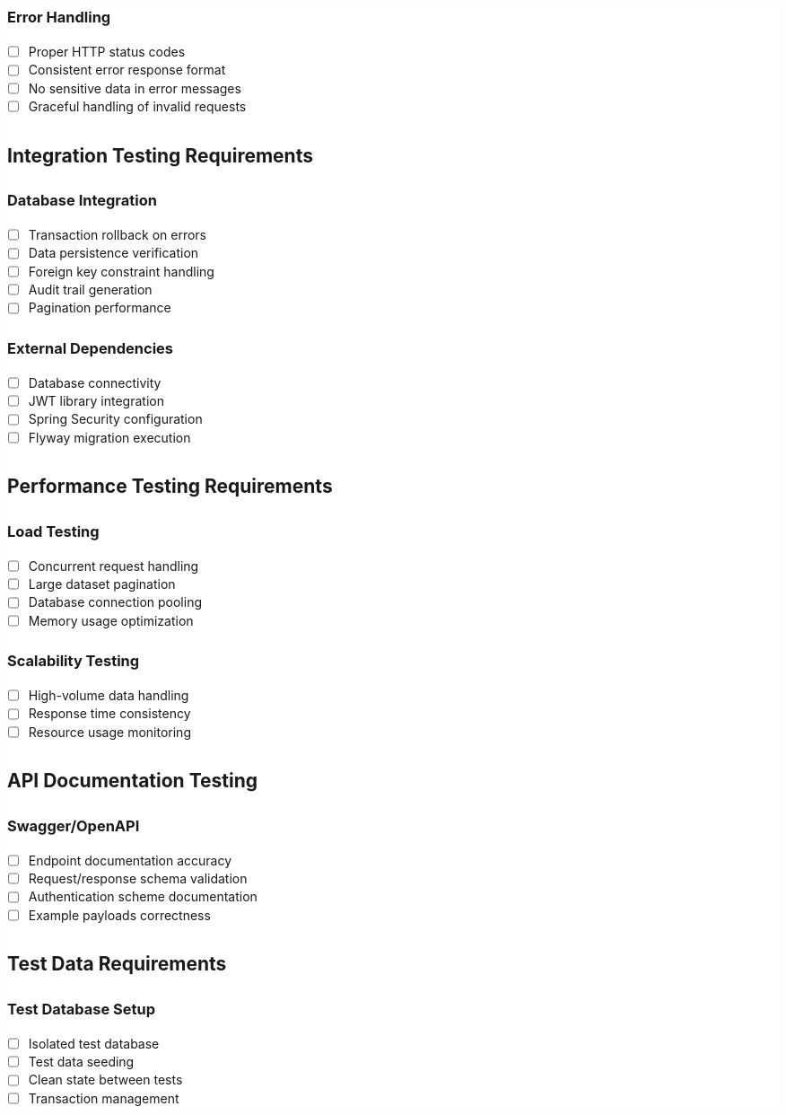 ### Error Handling
- [ ] Proper HTTP status codes
- [ ] Consistent error response format
- [ ] No sensitive data in error messages
- [ ] Graceful handling of invalid requests

## Integration Testing Requirements

### Database Integration
- [ ] Transaction rollback on errors
- [ ] Data persistence verification
- [ ] Foreign key constraint handling
- [ ] Audit trail generation
- [ ] Pagination performance

### External Dependencies
- [ ] Database connectivity
- [ ] JWT library integration
- [ ] Spring Security configuration
- [ ] Flyway migration execution

## Performance Testing Requirements

### Load Testing
- [ ] Concurrent request handling
- [ ] Large dataset pagination
- [ ] Database connection pooling
- [ ] Memory usage optimization

### Scalability Testing
- [ ] High-volume data handling
- [ ] Response time consistency
- [ ] Resource usage monitoring

## API Documentation Testing

### Swagger/OpenAPI
- [ ] Endpoint documentation accuracy
- [ ] Request/response schema validation
- [ ] Authentication scheme documentation
- [ ] Example payloads correctness

## Test Data Requirements

### Test Database Setup
- [ ] Isolated test database
- [ ] Test data seeding
- [ ] Clean state between tests
- [ ] Transaction management
